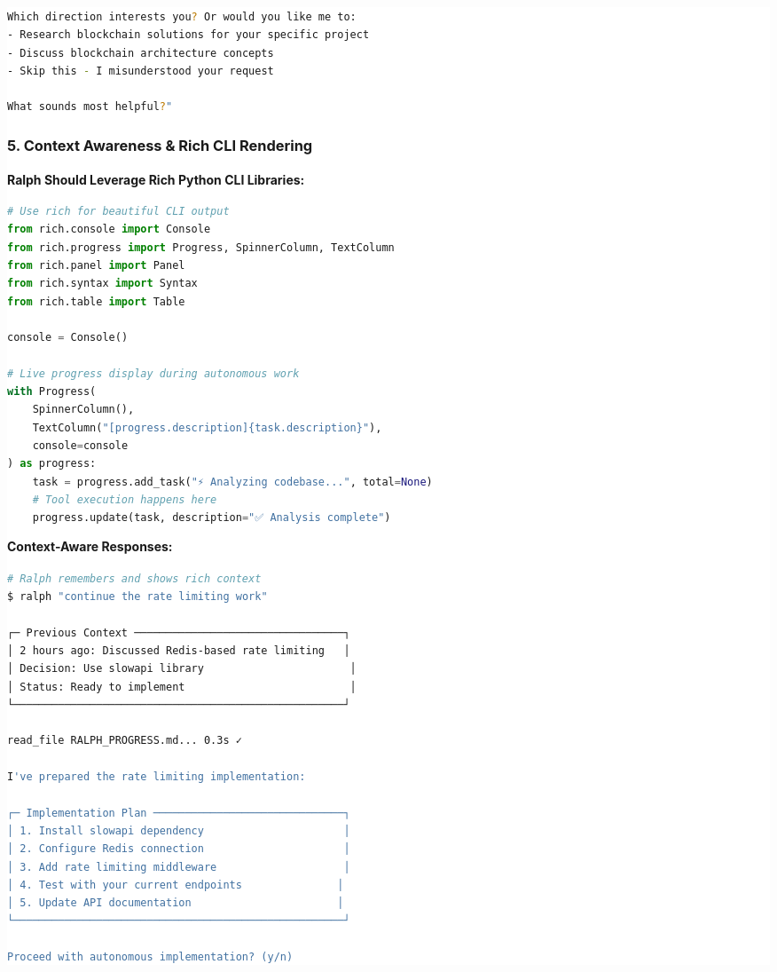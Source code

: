 ```bash
Which direction interests you? Or would you like me to:
- Research blockchain solutions for your specific project
- Discuss blockchain architecture concepts
- Skip this - I misunderstood your request

What sounds most helpful?"
```

### 5. Context Awareness & Rich CLI Rendering

**Ralph Should Leverage Rich Python CLI Libraries:**
```python
# Use rich for beautiful CLI output
from rich.console import Console
from rich.progress import Progress, SpinnerColumn, TextColumn
from rich.panel import Panel
from rich.syntax import Syntax
from rich.table import Table

console = Console()

# Live progress display during autonomous work
with Progress(
    SpinnerColumn(),
    TextColumn("[progress.description]{task.description}"),
    console=console
) as progress:
    task = progress.add_task("⚡ Analyzing codebase...", total=None)
    # Tool execution happens here
    progress.update(task, description="✅ Analysis complete")
```

**Context-Aware Responses:**
```bash
# Ralph remembers and shows rich context
$ ralph "continue the rate limiting work"

┌─ Previous Context ─────────────────────────────────┐
│ 2 hours ago: Discussed Redis-based rate limiting   │
│ Decision: Use slowapi library                       │
│ Status: Ready to implement                          │
└────────────────────────────────────────────────────┘

read_file RALPH_PROGRESS.md... 0.3s ✓

I've prepared the rate limiting implementation:

┌─ Implementation Plan ──────────────────────────────┐
│ 1. Install slowapi dependency                      │
│ 2. Configure Redis connection                      │
│ 3. Add rate limiting middleware                    │  
│ 4. Test with your current endpoints               │
│ 5. Update API documentation                       │
└────────────────────────────────────────────────────┘

Proceed with autonomous implementation? (y/n)
```
